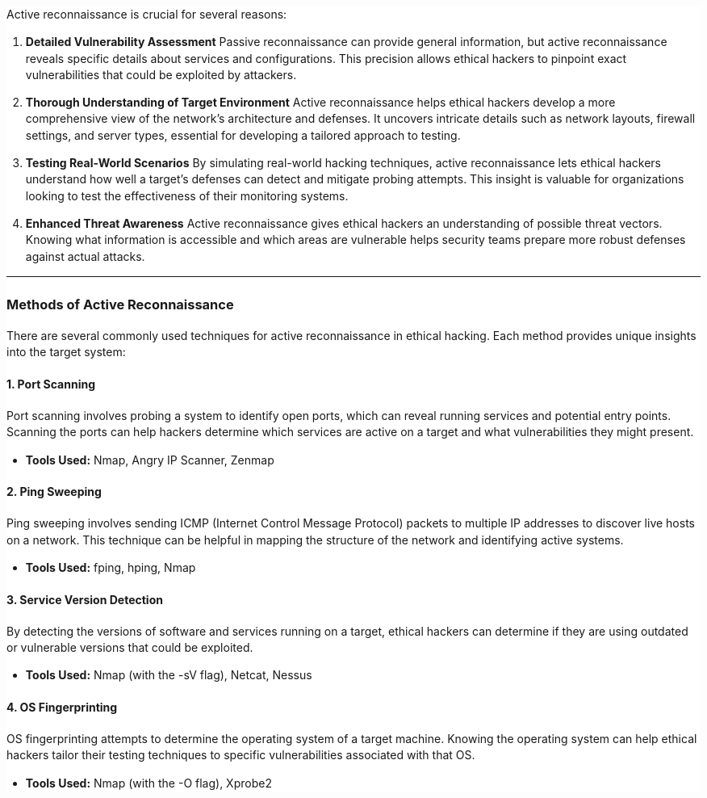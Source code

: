Active reconnaissance is crucial for several reasons:

1. **Detailed Vulnerability Assessment**
Passive reconnaissance can provide general information, but active reconnaissance reveals specific details about services and configurations. This precision allows ethical hackers to pinpoint exact vulnerabilities that could be exploited by attackers.

2. **Thorough Understanding of Target Environment**
Active reconnaissance helps ethical hackers develop a more comprehensive view of the network’s architecture and defenses. It uncovers intricate details such as network layouts, firewall settings, and server types, essential for developing a tailored approach to testing.

3. **Testing Real-World Scenarios**
By simulating real-world hacking techniques, active reconnaissance lets ethical hackers understand how well a target’s defenses can detect and mitigate probing attempts. This insight is valuable for organizations looking to test the effectiveness of their monitoring systems.

4. **Enhanced Threat Awareness**
Active reconnaissance gives ethical hackers an understanding of possible threat vectors. Knowing what information is accessible and which areas are vulnerable helps security teams prepare more robust defenses against actual attacks.

---

### **Methods of Active Reconnaissance**

There are several commonly used techniques for active reconnaissance in ethical hacking. Each method provides unique insights into the target system:

#### 1. **Port Scanning**
Port scanning involves probing a system to identify open ports, which can reveal running services and potential entry points. Scanning the ports can help hackers determine which services are active on a target and what vulnerabilities they might present.

- **Tools Used:** Nmap, Angry IP Scanner, Zenmap

#### 2. **Ping Sweeping**
Ping sweeping involves sending ICMP (Internet Control Message Protocol) packets to multiple IP addresses to discover live hosts on a network. This technique can be helpful in mapping the structure of the network and identifying active systems.

- **Tools Used:** fping, hping, Nmap

#### 3. **Service Version Detection**
By detecting the versions of software and services running on a target, ethical hackers can determine if they are using outdated or vulnerable versions that could be exploited.

- **Tools Used:** Nmap (with the -sV flag), Netcat, Nessus

#### 4. **OS Fingerprinting**
OS fingerprinting attempts to determine the operating system of a target machine. Knowing the operating system can help ethical hackers tailor their testing techniques to specific vulnerabilities associated with that OS.

- **Tools Used:** Nmap (with the -O flag), Xprobe2
